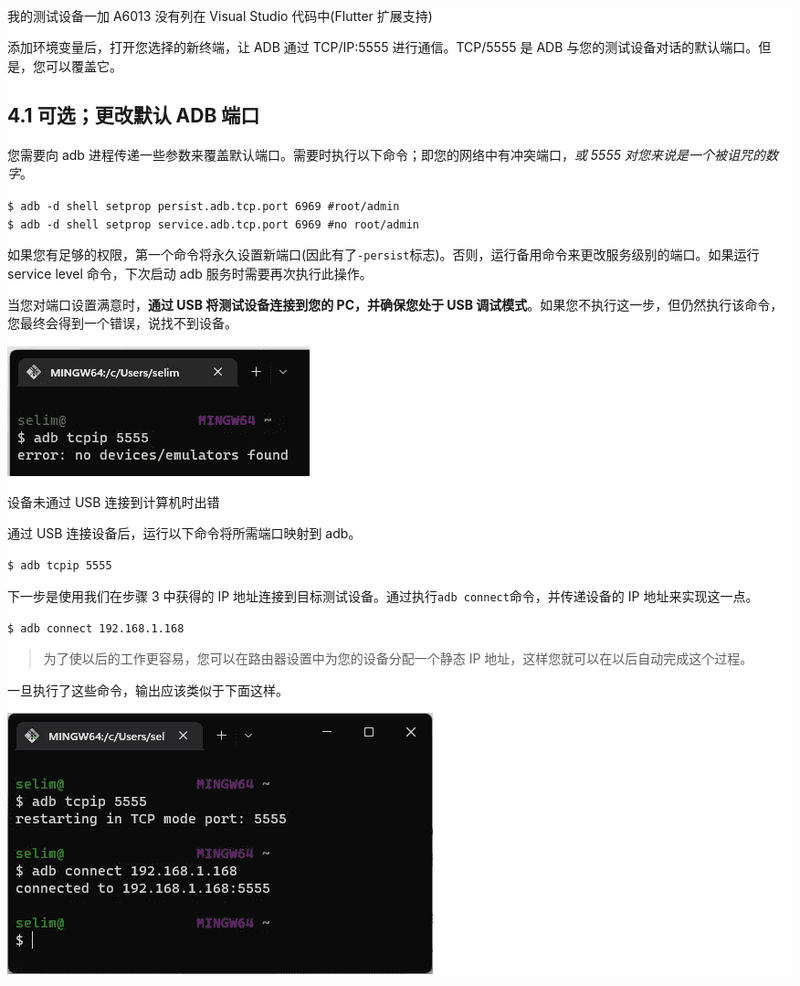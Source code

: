 我的测试设备一加 A6013 没有列在 Visual Studio 代码中(Flutter 扩展支持)

添加环境变量后，打开您选择的新终端，让 ADB 通过 TCP/IP:5555 进行通信。TCP/5555 是 ADB 与您的测试设备对话的默认端口。但是，您可以覆盖它。

## 4.1 可选；更改默认 ADB 端口

您需要向 adb 进程传递一些参数来覆盖默认端口。需要时执行以下命令；即您的网络中有冲突端口，*或 5555 对您来说是一个被诅咒的数字*。

```
$ adb -d shell setprop persist.adb.tcp.port 6969 #root/admin
$ adb -d shell setprop service.adb.tcp.port 6969 #no root/admin
```

如果您有足够的权限，第一个命令将永久设置新端口(因此有了`-persist`标志)。否则，运行备用命令来更改服务级别的端口。如果运行 service level 命令，下次启动 adb 服务时需要再次执行此操作。

当您对端口设置满意时，**通过 USB 将测试设备连接到您的 PC，并确保您处于 USB 调试模式**。如果您不执行这一步，但仍然执行该命令，您最终会得到一个错误，说找不到设备。

![](img/b7728223e80da7b9118c5d23ae687b7e.png)

设备未通过 USB 连接到计算机时出错

通过 USB 连接设备后，运行以下命令将所需端口映射到 adb。

```
$ adb tcpip 5555
```

下一步是使用我们在步骤 3 中获得的 IP 地址连接到目标测试设备。通过执行`adb connect`命令，并传递设备的 IP 地址来实现这一点。

```
$ adb connect 192.168.1.168
```

> 为了使以后的工作更容易，您可以在路由器设置中为您的设备分配一个静态 IP 地址，这样您就可以在以后自动完成这个过程。

一旦执行了这些命令，输出应该类似于下面这样。

![](img/42cf47597c66f6a47a0966cc6f0f53cb.png)
